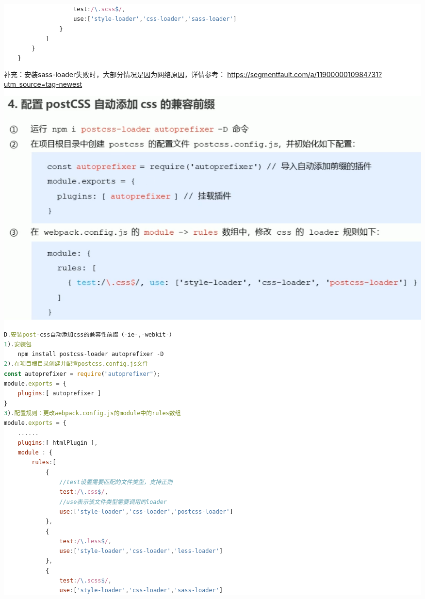 ```js
                    test:/\.scss$/,
                    use:['style-loader','css-loader','sass-loader']
                }
            ]
        }
    }
```

补充：安装sass-loader失败时，大部分情况是因为网络原因，详情参考：
https://segmentfault.com/a/1190000010984731?utm_source=tag-newest

![15](https://raw.githubusercontent.com/Novak666/Learning-working-skill/main/2021.09.06/pics/15.png)

```js
D.安装post-css自动添加css的兼容性前缀（-ie-,-webkit-）
1).安装包
    npm install postcss-loader autoprefixer -D
2).在项目根目录创建并配置postcss.config.js文件
const autoprefixer = require("autoprefixer");
module.exports = {
    plugins:[ autoprefixer ]
}
3).配置规则：更改webpack.config.js的module中的rules数组
module.exports = {
    ......
    plugins:[ htmlPlugin ],
    module : {
        rules:[
            {
                //test设置需要匹配的文件类型，支持正则
                test:/\.css$/,
                //use表示该文件类型需要调用的loader
                use:['style-loader','css-loader','postcss-loader']
            },
            {
                test:/\.less$/,
                use:['style-loader','css-loader','less-loader']
            },
            {
                test:/\.scss$/,
                use:['style-loader','css-loader','sass-loader']
```